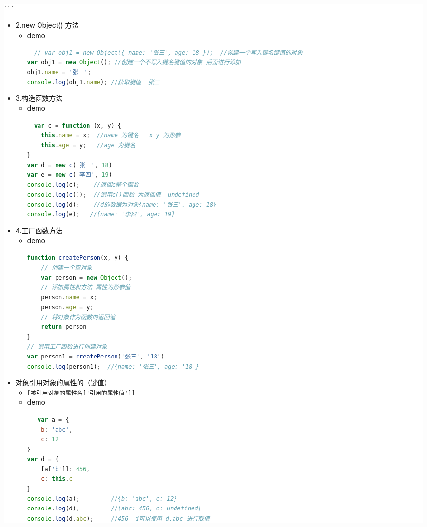     ```
- 2.new Object() 方法  
  - demo
    ```js
      // var obj1 = new Object({ name: '张三', age: 18 });  //创建一个写入键名键值的对象
    var obj1 = new Object(); //创建一个不写入键名键值的对象 后面进行添加
    obj1.name = '张三';
    console.log(obj1.name); //获取键值  张三
    ```
- 3.构造函数方法  
  - demo
    ```js
      var c = function (x, y) {
        this.name = x;  //name 为键名   x y 为形参
        this.age = y;   //age 为键名  
    }
    var d = new c('张三', 18)
    var e = new c('李四', 19)
    console.log(c);    //返回c整个函数
    console.log(c());  //调用c()函数 为返回值  undefined
    console.log(d);    //d的数据为对象{name: '张三', age: 18}
    console.log(e);   //{name: '李四', age: 19}
    ```
- 4.工厂函数方法
  - demo
    ```js
    function createPerson(x, y) {
        // 创建一个空对象
        var person = new Object();
        // 添加属性和方法 属性为形参值
        person.name = x;
        person.age = y;
        // 将对象作为函数的返回追
        return person
    }
    // 调用工厂函数进行创建对象
    var person1 = createPerson('张三', '18')
    console.log(person1);  //{name: '张三', age: '18'}
    ```
- 对象引用对象的属性的（键值）
  - `[被引用对象的属性名['引用的属性值']] `
  - demo
    ```js
       var a = {
        b: 'abc',
        c: 12
    }
    var d = {
        [a['b']]: 456,
        c: this.c
    }
    console.log(a);         //{b: 'abc', c: 12}
    console.log(d);         //{abc: 456, c: undefined}
    console.log(d.abc);     //456  d可以使用 d.abc 进行取值
    ```
   